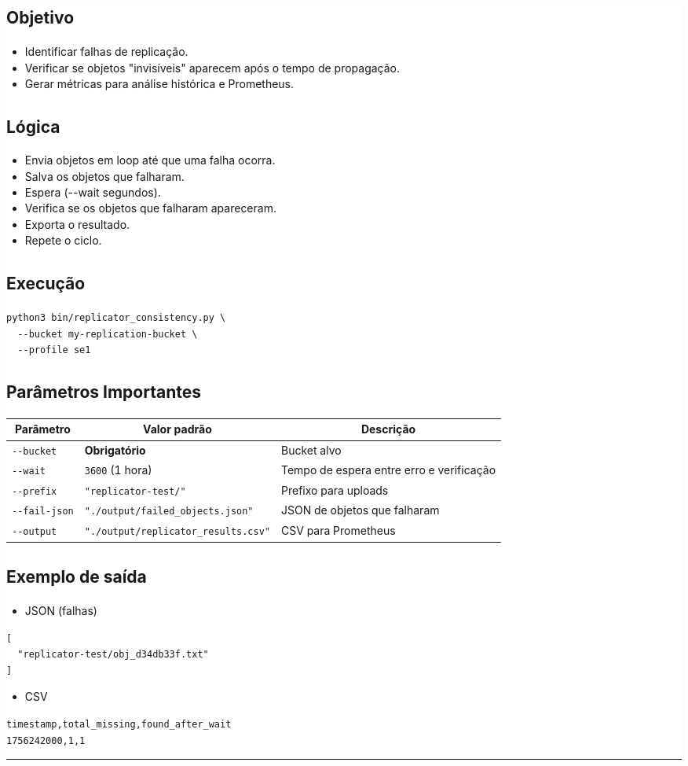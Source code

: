 ## Objetivo
- Identificar falhas de replicação.
- Verificar se objetos "invisíveis" aparecem após o tempo de propagação.
- Gerar métricas para análise histórica e Prometheus.

## Lógica
- Envia objetos em loop até que uma falha ocorra.
- Salva os objetos que falharam.
- Espera (--wait segundos).
- Verifica se os objetos que falharam apareceram.
- Exporta o resultado.
- Repete o ciclo.

## Execução
```
python3 bin/replicator_consistency.py \
  --bucket my-replication-bucket \
  --profile se1
```

## Parâmetros Importantes

| Parâmetro     | Valor padrão                        | Descrição                                |
| ------------- | ----------------------------------- | ---------------------------------------- |
| `--bucket`    | **Obrigatório**                     | Bucket alvo                              |
| `--wait`      | `3600` (1 hora)                     | Tempo de espera entre erro e verificação |
| `--prefix`    | `"replicator-test/"`                | Prefixo para uploads                     |
| `--fail-json` | `"./output/failed_objects.json"`    | JSON de objetos que falharam             |
| `--output`    | `"./output/replicator_results.csv"` | CSV para Prometheus                      |


## Exemplo de saída

- JSON (falhas)
```
[
  "replicator-test/obj_d34db33f.txt"
]
```

- CSV
```
timestamp,total_missing,found_after_wait
1756242000,1,1
```

---
